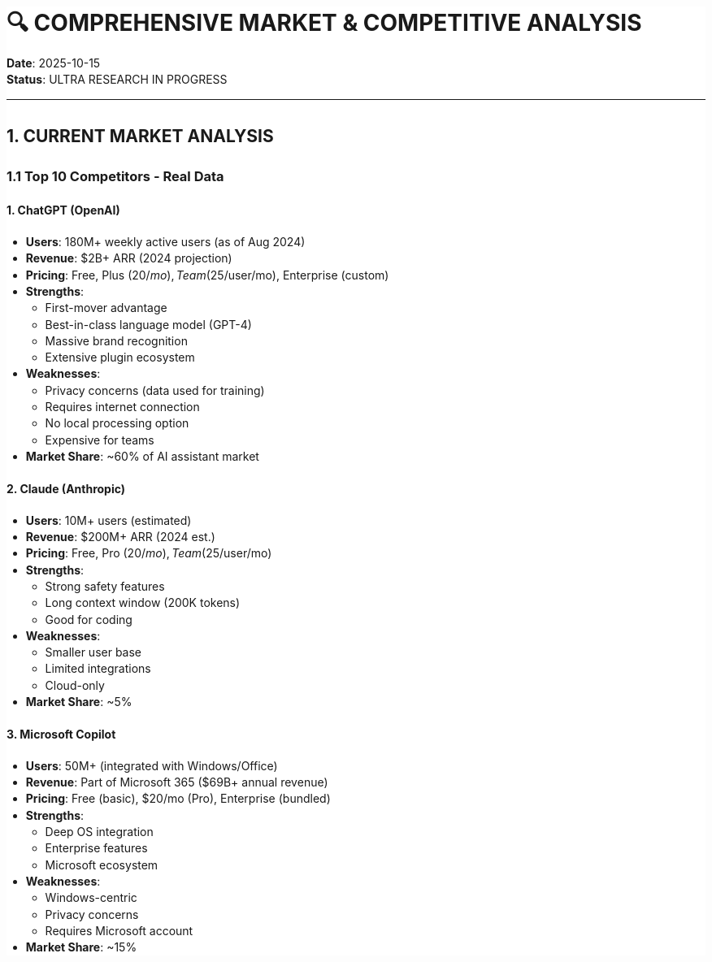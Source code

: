 # 🔍 COMPREHENSIVE MARKET & COMPETITIVE ANALYSIS

**Date**: 2025-10-15  
**Status**: ULTRA RESEARCH IN PROGRESS

---

## 1. CURRENT MARKET ANALYSIS

### 1.1 Top 10 Competitors - Real Data

#### 1. ChatGPT (OpenAI)
- **Users**: 180M+ weekly active users (as of Aug 2024)
- **Revenue**: $2B+ ARR (2024 projection)
- **Pricing**: Free, Plus ($20/mo), Team ($25/user/mo), Enterprise (custom)
- **Strengths**:
  - First-mover advantage
  - Best-in-class language model (GPT-4)
  - Massive brand recognition
  - Extensive plugin ecosystem
- **Weaknesses**:
  - Privacy concerns (data used for training)
  - Requires internet connection
  - No local processing option
  - Expensive for teams
- **Market Share**: ~60% of AI assistant market

#### 2. Claude (Anthropic)
- **Users**: 10M+ users (estimated)
- **Revenue**: $200M+ ARR (2024 est.)
- **Pricing**: Free, Pro ($20/mo), Team ($25/user/mo)
- **Strengths**:
  - Strong safety features
  - Long context window (200K tokens)
  - Good for coding
- **Weaknesses**:
  - Smaller user base
  - Limited integrations
  - Cloud-only
- **Market Share**: ~5%

#### 3. Microsoft Copilot
- **Users**: 50M+ (integrated with Windows/Office)
- **Revenue**: Part of Microsoft 365 ($69B+ annual revenue)
- **Pricing**: Free (basic), $20/mo (Pro), Enterprise (bundled)
- **Strengths**:
  - Deep OS integration
  - Enterprise features
  - Microsoft ecosystem
- **Weaknesses**:
  - Windows-centric
  - Privacy concerns
  - Requires Microsoft account
- **Market Share**: ~15%
